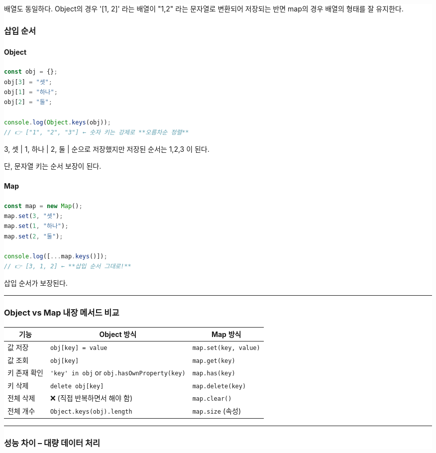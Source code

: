 배열도 동일하다. Object의 경우 '[1, 2]' 라는 배열이 "1,2" 라는 문자열로 변환되어 저장되는 반면 map의 경우 배열의 형태를 잘 유지한다.

### 삽입 순서

#### Object

```js
const obj = {};
obj[3] = "셋";
obj[1] = "하나";
obj[2] = "둘";

console.log(Object.keys(obj));
// 👉 ["1", "2", "3"] ← 숫자 키는 강제로 **오름차순 정렬**
```

3, 셋 | 1, 하나 | 2, 둘 | 순으로 저장했지만 저장된 순서는 1,2,3 이 된다.

단, 문자열 키는 순서 보장이 된다.

#### Map

```js
const map = new Map();
map.set(3, "셋");
map.set(1, "하나");
map.set(2, "둘");

console.log([...map.keys()]);
// 👉 [3, 1, 2] ← **삽입 순서 그대로!**
```

삽입 순서가 보장된다.

---

### Object vs Map 내장 메서드 비교

| 기능         | Object 방식                                 | Map 방식              |
| ------------ | ------------------------------------------- | --------------------- |
| 값 저장      | `obj[key] = value`                          | `map.set(key, value)` |
| 값 조회      | `obj[key]`                                  | `map.get(key)`        |
| 키 존재 확인 | `'key' in obj` or `obj.hasOwnProperty(key)` | `map.has(key)`        |
| 키 삭제      | `delete obj[key]`                           | `map.delete(key)`     |
| 전체 삭제    | ❌ (직접 반복하면서 해야 함)                | `map.clear()`         |
| 전체 개수    | `Object.keys(obj).length`                   | `map.size` (속성)     |

---

### 성능 차이 – 대량 데이터 처리
